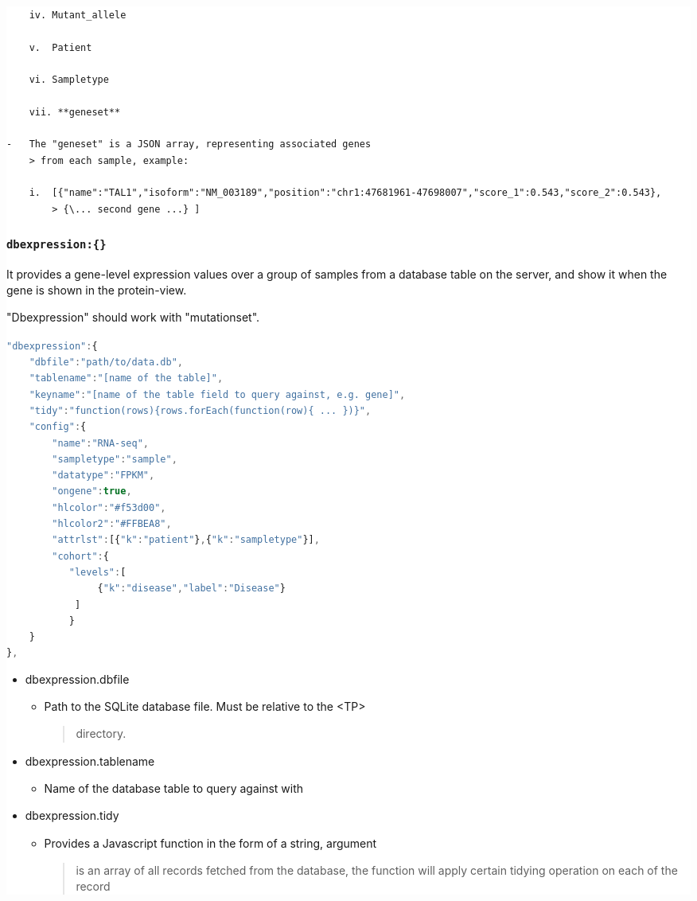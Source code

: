         iv. Mutant_allele

        v.  Patient

        vi. Sampletype

        vii. **geneset**

    -   The "geneset" is a JSON array, representing associated genes
        > from each sample, example:

        i.  [{"name":"TAL1","isoform":"NM_003189","position":"chr1:47681961-47698007","score_1":0.543,"score_2":0.543},
            > {\... second gene ...} ]

### `dbexpression:{}`

It provides a gene-level expression values over a group of samples from
a database table on the server, and show it when the gene is shown in
the protein-view.

"Dbexpression" should work with "mutationset".

```javascript
"dbexpression":{
    "dbfile":"path/to/data.db",
    "tablename":"[name of the table]",
    "keyname":"[name of the table field to query against, e.g. gene]",
    "tidy":"function(rows){rows.forEach(function(row){ ... })}",
    "config":{
        "name":"RNA-seq",
        "sampletype":"sample",
        "datatype":"FPKM",
        "ongene":true,
        "hlcolor":"#f53d00",
        "hlcolor2":"#FFBEA8",
        "attrlst":[{"k":"patient"},{"k":"sampletype"}],
        "cohort":{
           "levels":[
                {"k":"disease","label":"Disease"}
            ]
           }
    }
},
```

-   dbexpression.dbfile

    -   Path to the SQLite database file. Must be relative to the \<TP\>
        > directory.

-   dbexpression.tablename

    -   Name of the database table to query against with

-   dbexpression.tidy

    -   Provides a Javascript function in the form of a string, argument
        > is an array of all records fetched from the database, the
        > function will apply certain tidying operation on each of the
        > record
